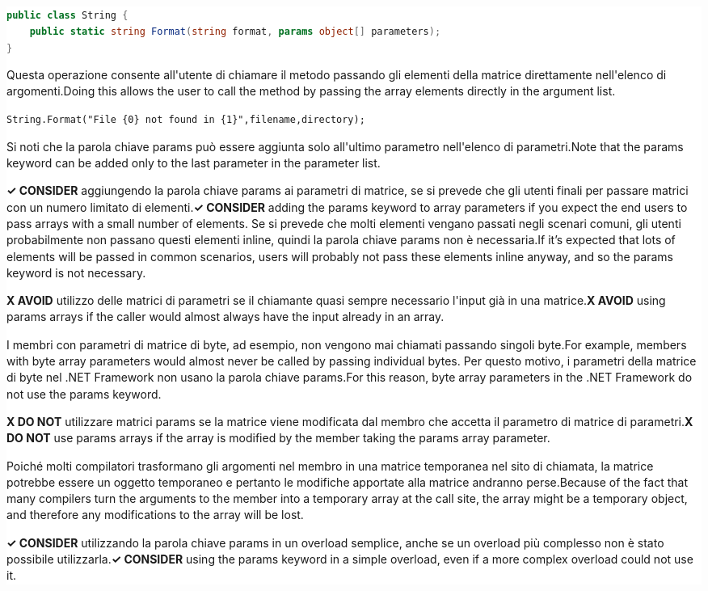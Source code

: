 ```csharp  
public class String {  
    public static string Format(string format, params object[] parameters);  
}  
```  
  
 <span data-ttu-id="fbda5-159">Questa operazione consente all'utente di chiamare il metodo passando gli elementi della matrice direttamente nell'elenco di argomenti.</span><span class="sxs-lookup"><span data-stu-id="fbda5-159">Doing this allows the user to call the method by passing the array elements directly in the argument list.</span></span>  
  
 `String.Format("File {0} not found in {1}",filename,directory);`  
  
 <span data-ttu-id="fbda5-160">Si noti che la parola chiave params può essere aggiunta solo all'ultimo parametro nell'elenco di parametri.</span><span class="sxs-lookup"><span data-stu-id="fbda5-160">Note that the params keyword can be added only to the last parameter in the parameter list.</span></span>  
  
 <span data-ttu-id="fbda5-161">**✓ CONSIDER** aggiungendo la parola chiave params ai parametri di matrice, se si prevede che gli utenti finali per passare matrici con un numero limitato di elementi.</span><span class="sxs-lookup"><span data-stu-id="fbda5-161">**✓ CONSIDER** adding the params keyword to array parameters if you expect the end users to pass arrays with a small number of elements.</span></span> <span data-ttu-id="fbda5-162">Se si prevede che molti elementi vengano passati negli scenari comuni, gli utenti probabilmente non passano questi elementi inline, quindi la parola chiave params non è necessaria.</span><span class="sxs-lookup"><span data-stu-id="fbda5-162">If it’s expected that lots of elements will be passed in common scenarios, users will probably not pass these elements inline anyway, and so the params keyword is not necessary.</span></span>  
  
 <span data-ttu-id="fbda5-163">**X AVOID** utilizzo delle matrici di parametri se il chiamante quasi sempre necessario l'input già in una matrice.</span><span class="sxs-lookup"><span data-stu-id="fbda5-163">**X AVOID** using params arrays if the caller would almost always have the input already in an array.</span></span>  
  
 <span data-ttu-id="fbda5-164">I membri con parametri di matrice di byte, ad esempio, non vengono mai chiamati passando singoli byte.</span><span class="sxs-lookup"><span data-stu-id="fbda5-164">For example, members with byte array parameters would almost never be called by passing individual bytes.</span></span> <span data-ttu-id="fbda5-165">Per questo motivo, i parametri della matrice di byte nel .NET Framework non usano la parola chiave params.</span><span class="sxs-lookup"><span data-stu-id="fbda5-165">For this reason, byte array parameters in the .NET Framework do not use the params keyword.</span></span>  
  
 <span data-ttu-id="fbda5-166">**X DO NOT** utilizzare matrici params se la matrice viene modificata dal membro che accetta il parametro di matrice di parametri.</span><span class="sxs-lookup"><span data-stu-id="fbda5-166">**X DO NOT** use params arrays if the array is modified by the member taking the params array parameter.</span></span>  
  
 <span data-ttu-id="fbda5-167">Poiché molti compilatori trasformano gli argomenti nel membro in una matrice temporanea nel sito di chiamata, la matrice potrebbe essere un oggetto temporaneo e pertanto le modifiche apportate alla matrice andranno perse.</span><span class="sxs-lookup"><span data-stu-id="fbda5-167">Because of the fact that many compilers turn the arguments to the member into a temporary array at the call site, the array might be a temporary object, and therefore any modifications to the array will be lost.</span></span>  
  
 <span data-ttu-id="fbda5-168">**✓ CONSIDER** utilizzando la parola chiave params in un overload semplice, anche se un overload più complesso non è stato possibile utilizzarla.</span><span class="sxs-lookup"><span data-stu-id="fbda5-168">**✓ CONSIDER** using the params keyword in a simple overload, even if a more complex overload could not use it.</span></span>  
  